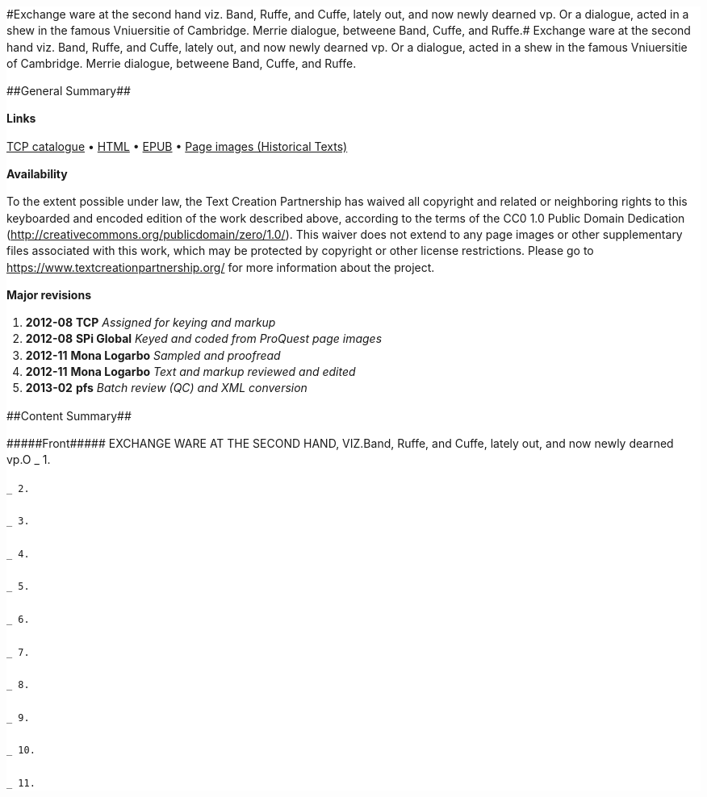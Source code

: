 #Exchange ware at the second hand viz. Band, Ruffe, and Cuffe, lately out, and now newly dearned vp. Or a dialogue, acted in a shew in the famous Vniuersitie of Cambridge. Merrie dialogue, betweene Band, Cuffe, and Ruffe.#
Exchange ware at the second hand viz. Band, Ruffe, and Cuffe, lately out, and now newly dearned vp. Or a dialogue, acted in a shew in the famous Vniuersitie of Cambridge.
Merrie dialogue, betweene Band, Cuffe, and Ruffe.

##General Summary##

**Links**

[TCP catalogue](http://www.ota.ox.ac.uk/tcp/)  • 
[HTML](http://tei.it.ox.ac.uk/tcp/Texts-HTML/free/A03/A03438.html)  • 
[EPUB](http://tei.it.ox.ac.uk/tcp/Texts-EPUB/free/A03/A03438.epub) • 
[Page images (Historical Texts)](https://historicaltexts.jisc.ac.uk/eebo-99836492e)

**Availability**

To the extent possible under law, the Text Creation Partnership has waived all copyright and related or neighboring rights to this keyboarded and encoded edition of the work described above, according to the terms of the CC0 1.0 Public Domain Dedication (http://creativecommons.org/publicdomain/zero/1.0/). This waiver does not extend to any page images or other supplementary files associated with this work, which may be protected by copyright or other license restrictions. Please go to https://www.textcreationpartnership.org/ for more information about the project.

**Major revisions**

1. __2012-08__ __TCP__ *Assigned for keying and markup*
1. __2012-08__ __SPi Global__ *Keyed and coded from ProQuest page images*
1. __2012-11__ __Mona Logarbo__ *Sampled and proofread*
1. __2012-11__ __Mona Logarbo__ *Text and markup reviewed and edited*
1. __2013-02__ __pfs__ *Batch review (QC) and XML conversion*

##Content Summary##

#####Front#####
EXCHANGE WARE AT THE SECOND HAND, VIZ.Band, Ruffe, and Cuffe, lately out, and now newly dearned vp.O
    _ 1.

    _ 2.

    _ 3.

    _ 4.

    _ 5.

    _ 6.

    _ 7.

    _ 8.

    _ 9.

    _ 10.

    _ 11.
